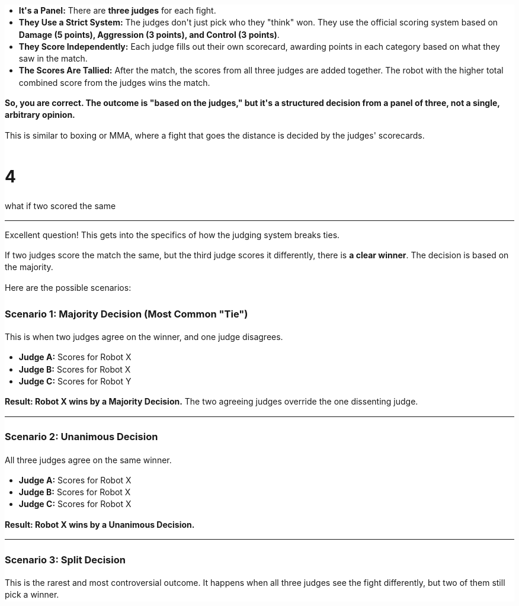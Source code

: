 - **It's a Panel:** There are **three judges** for each fight.
- **They Use a Strict System:** The judges don't just pick who they "think" won. They use the official scoring system based on **Damage (5 points), Aggression (3 points), and Control (3 points)**.
- **They Score Independently:** Each judge fills out their own scorecard, awarding points in each category based on what they saw in the match.
- **The Scores Are Tallied:** After the match, the scores from all three judges are added together. The robot with the higher total combined score from the judges wins the match.

**So, you are correct. The outcome is "based on the judges," but it's a structured decision from a panel of three, not a single, arbitrary opinion.**

This is similar to boxing or MMA, where a fight that goes the distance is decided by the judges' scorecards.

# 4

what if two scored the same

---

Excellent question! This gets into the specifics of how the judging system breaks ties.

If two judges score the match the same, but the third judge scores it differently, there is **a clear winner**. The decision is based on the majority.

Here are the possible scenarios:

### Scenario 1: Majority Decision (Most Common "Tie")

This is when two judges agree on the winner, and one judge disagrees.

- **Judge A:** Scores for Robot X
- **Judge B:** Scores for Robot X
- **Judge C:** Scores for Robot Y

**Result: Robot X wins by a Majority Decision.** The two agreeing judges override the one dissenting judge.

---

### Scenario 2: Unanimous Decision

All three judges agree on the same winner.

- **Judge A:** Scores for Robot X
- **Judge B:** Scores for Robot X
- **Judge C:** Scores for Robot X

**Result: Robot X wins by a Unanimous Decision.**

---

### Scenario 3: Split Decision

This is the rarest and most controversial outcome. It happens when all three judges see the fight differently, but two of them still pick a winner.
